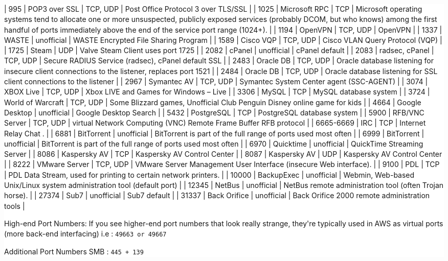 | 995 | POP3 over SSL | TCP, UDP | Post Office Protocol 3 over TLS/SSL |
| 1025 | Microsoft RPC | TCP | Microsoft operating systems tend to allocate one or more unsuspected, publicly exposed services (probably DCOM, but who knows) among the first handful of ports immediately above the end of the service port range (1024+). |
| 1194 | OpenVPN | TCP, UDP | OpenVPN |
| 1337 | WASTE | unofficial | WASTE Encrypted File Sharing Program |
| 1589 | Cisco VQP | TCP, UDP | Cisco VLAN Query Protocol (VQP) |
| 1725 | Steam | UDP | Valve Steam Client uses port 1725 |
| 2082 | cPanel | unofficial | cPanel default |
| 2083 | radsec, cPanel | TCP, UDP | Secure RADIUS Service (radsec), cPanel default SSL |
| 2483 | Oracle DB | TCP, UDP | Oracle database listening for insecure client connections to the listener, replaces port 1521 |
| 2484 | Oracle DB | TCP, UDP | Oracle database listening for SSL client connections to the listener |
| 2967 | Symantec AV | TCP, UDP | Symantec System Center agent (SSC-AGENT) |
| 3074 | XBOX Live | TCP, UDP | Xbox LIVE and Games for Windows – Live |
| 3306 | MySQL | TCP | MySQL database system |
| 3724 | World of Warcraft | TCP, UDP | Some Blizzard games, Unofficial Club Penguin Disney online game for kids |
| 4664 | Google Desktop | unofficial | Google Desktop Search |
| 5432 | PostgreSQL | TCP | PostgreSQL database system |
| 5900 | RFB/VNC Server | TCP, UDP | virtual Network Computing (VNC) Remote Frame Buffer RFB protocol |
| 6665-6669 | IRC | TCP | Internet Relay Chat . |
| 6881 | BitTorrent | unofficial | BitTorrent is part of the full range of ports used most often |
| 6999 | BitTorrent | unofficial | BitTorrent is part of the full range of ports used most often |
| 6970 | Quicktime | unofficial | QuickTime Streaming Server |
| 8086 | Kaspersky AV | TCP | Kaspersky AV Control Center |
| 8087 | Kaspersky AV | UDP | Kaspersky AV Control Center |
| 8222 | VMware Server | TCP, UDP | VMware Server Management User Interface (insecure Web interface). |
| 9100 | PDL | TCP | PDL Data Stream, used for printing to certain network printers. |
| 10000 | BackupExec | unofficial | Webmin, Web-based Unix/Linux system administration tool (default port) |
| 12345 | NetBus | unofficial | NetBus remote administration tool (often Trojan horse). |
| 27374 | Sub7 | unofficial | Sub7 default |
| 31337 | Back Orifice | unofficial | Back Orifice 2000 remote administration tools |

High-end Port Numbers:
	If you see higher-end port numbers that look really strange, they're typically used in AWS as virtual ports (more back-end interfacing)
		i.e : `49663 or 49667`

Additional Port Numbers
	SMB : `445 + 139`


